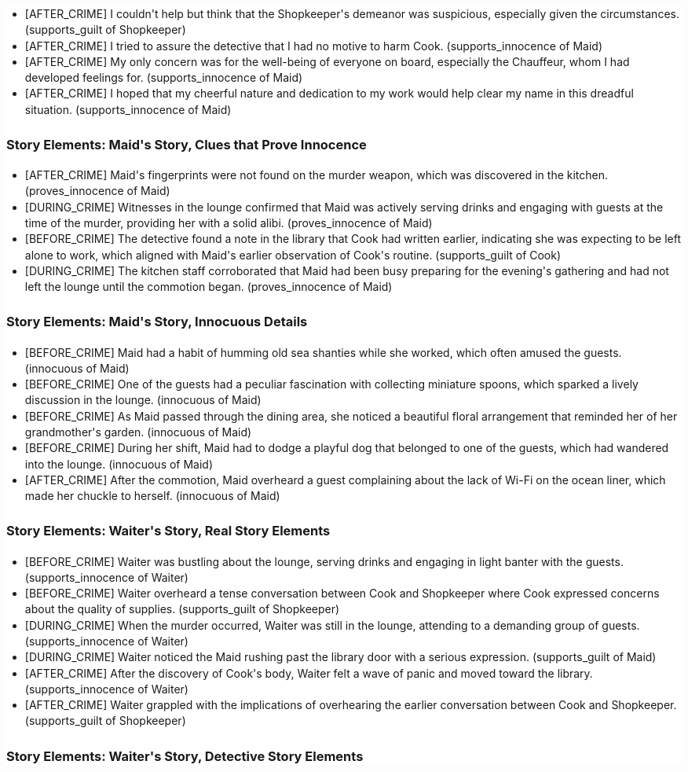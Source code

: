 * [AFTER_CRIME]	 I couldn't help but think that the Shopkeeper's demeanor was suspicious, especially given the circumstances. (supports_guilt of Shopkeeper)
* [AFTER_CRIME]	 I tried to assure the detective that I had no motive to harm Cook. (supports_innocence of Maid)
* [AFTER_CRIME]	 My only concern was for the well-being of everyone on board, especially the Chauffeur, whom I had developed feelings for. (supports_innocence of Maid)
* [AFTER_CRIME]	 I hoped that my cheerful nature and dedication to my work would help clear my name in this dreadful situation. (supports_innocence of Maid)

### Story Elements: Maid's Story, Clues that Prove Innocence

* [AFTER_CRIME]	 Maid's fingerprints were not found on the murder weapon, which was discovered in the kitchen. (proves_innocence of Maid)
* [DURING_CRIME]	 Witnesses in the lounge confirmed that Maid was actively serving drinks and engaging with guests at the time of the murder, providing her with a solid alibi. (proves_innocence of Maid)
* [BEFORE_CRIME]	 The detective found a note in the library that Cook had written earlier, indicating she was expecting to be left alone to work, which aligned with Maid's earlier observation of Cook's routine. (supports_guilt of Cook)
* [DURING_CRIME]	 The kitchen staff corroborated that Maid had been busy preparing for the evening's gathering and had not left the lounge until the commotion began. (proves_innocence of Maid)

### Story Elements: Maid's Story, Innocuous Details

* [BEFORE_CRIME]	 Maid had a habit of humming old sea shanties while she worked, which often amused the guests. (innocuous of Maid)
* [BEFORE_CRIME]	 One of the guests had a peculiar fascination with collecting miniature spoons, which sparked a lively discussion in the lounge. (innocuous of Maid)
* [BEFORE_CRIME]	 As Maid passed through the dining area, she noticed a beautiful floral arrangement that reminded her of her grandmother's garden. (innocuous of Maid)
* [BEFORE_CRIME]	 During her shift, Maid had to dodge a playful dog that belonged to one of the guests, which had wandered into the lounge. (innocuous of Maid)
* [AFTER_CRIME]	 After the commotion, Maid overheard a guest complaining about the lack of Wi-Fi on the ocean liner, which made her chuckle to herself. (innocuous of Maid)

### Story Elements: Waiter's Story, Real Story Elements

* [BEFORE_CRIME]	 Waiter was bustling about the lounge, serving drinks and engaging in light banter with the guests. (supports_innocence of Waiter)
* [BEFORE_CRIME]	 Waiter overheard a tense conversation between Cook and Shopkeeper where Cook expressed concerns about the quality of supplies. (supports_guilt of Shopkeeper)
* [DURING_CRIME]	 When the murder occurred, Waiter was still in the lounge, attending to a demanding group of guests. (supports_innocence of Waiter)
* [DURING_CRIME]	 Waiter noticed the Maid rushing past the library door with a serious expression. (supports_guilt of Maid)
* [AFTER_CRIME]	 After the discovery of Cook's body, Waiter felt a wave of panic and moved toward the library. (supports_innocence of Waiter)
* [AFTER_CRIME]	 Waiter grappled with the implications of overhearing the earlier conversation between Cook and Shopkeeper. (supports_guilt of Shopkeeper)

### Story Elements: Waiter's Story, Detective Story Elements
